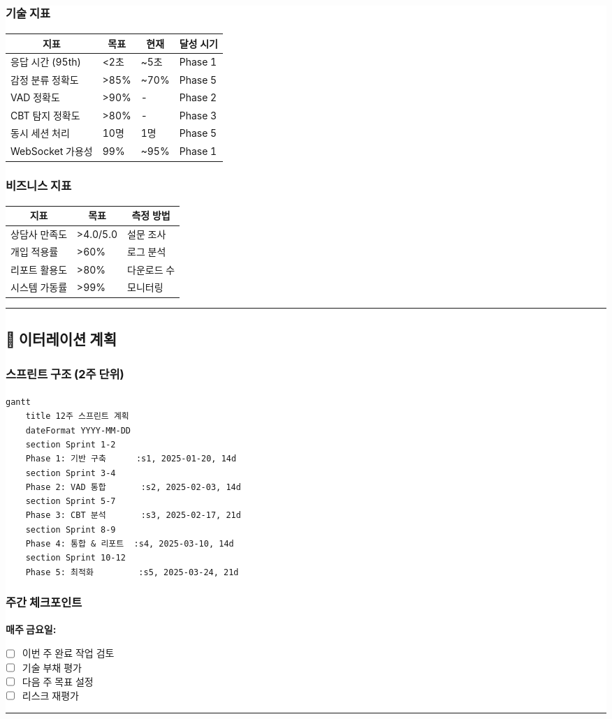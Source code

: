 ### **기술 지표**

| 지표 | 목표 | 현재 | 달성 시기 |
|------|------|------|----------|
| 응답 시간 (95th) | <2초 | ~5초 | Phase 1 |
| 감정 분류 정확도 | >85% | ~70% | Phase 5 |
| VAD 정확도 | >90% | - | Phase 2 |
| CBT 탐지 정확도 | >80% | - | Phase 3 |
| 동시 세션 처리 | 10명 | 1명 | Phase 5 |
| WebSocket 가용성 | 99% | ~95% | Phase 1 |

### **비즈니스 지표**

| 지표 | 목표 | 측정 방법 |
|------|------|----------|
| 상담사 만족도 | >4.0/5.0 | 설문 조사 |
| 개입 적용률 | >60% | 로그 분석 |
| 리포트 활용도 | >80% | 다운로드 수 |
| 시스템 가동률 | >99% | 모니터링 |

---

## 🔄 이터레이션 계획

### **스프린트 구조** (2주 단위)

```mermaid
gantt
    title 12주 스프린트 계획
    dateFormat YYYY-MM-DD
    section Sprint 1-2
    Phase 1: 기반 구축      :s1, 2025-01-20, 14d
    section Sprint 3-4
    Phase 2: VAD 통합       :s2, 2025-02-03, 14d
    section Sprint 5-7
    Phase 3: CBT 분석       :s3, 2025-02-17, 21d
    section Sprint 8-9
    Phase 4: 통합 & 리포트  :s4, 2025-03-10, 14d
    section Sprint 10-12
    Phase 5: 최적화         :s5, 2025-03-24, 21d
```

### **주간 체크포인트**

**매주 금요일:**
- [ ] 이번 주 완료 작업 검토
- [ ] 기술 부채 평가
- [ ] 다음 주 목표 설정
- [ ] 리스크 재평가

---